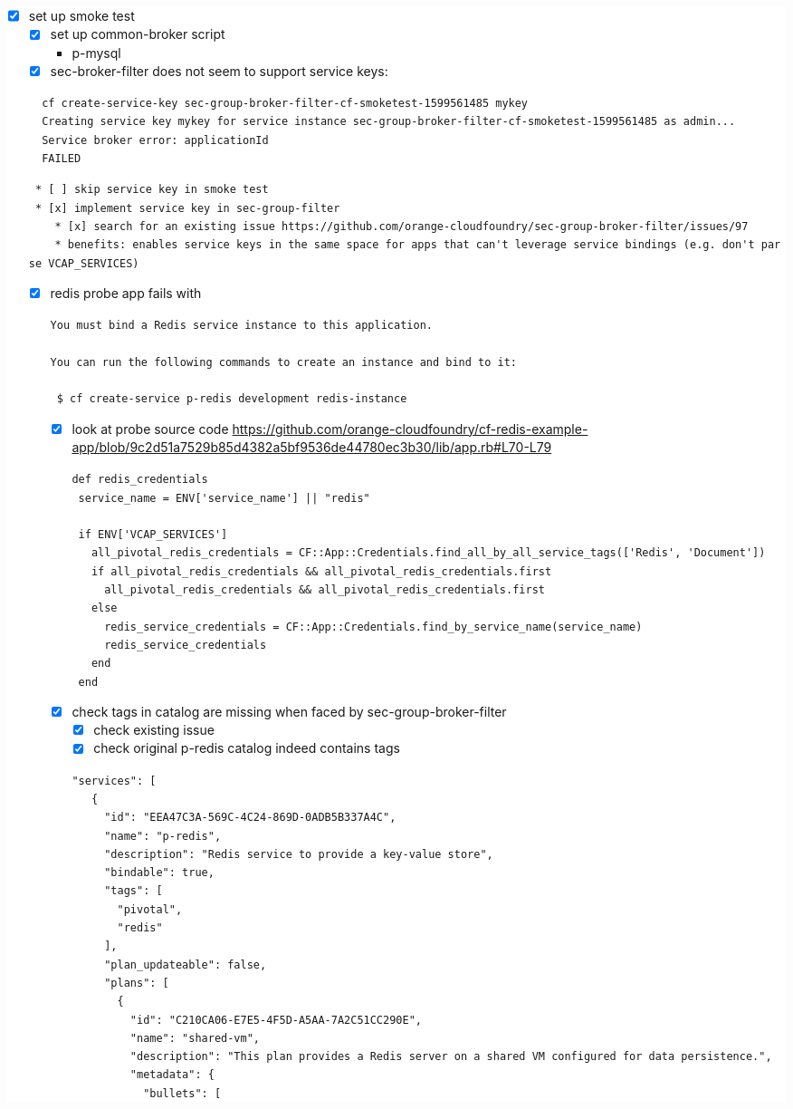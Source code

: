 

* [x] set up smoke test
    * [x] set up common-broker script
        * p-mysql
    * [x] sec-broker-filter does not seem to support service keys:
    ```
      cf create-service-key sec-group-broker-filter-cf-smoketest-1599561485 mykey
      Creating service key mykey for service instance sec-group-broker-filter-cf-smoketest-1599561485 as admin...
      Service broker error: applicationId
      FAILED
    ```     
       * [ ] skip service key in smoke test         
       * [x] implement service key in sec-group-filter         
          * [x] search for an existing issue https://github.com/orange-cloudfoundry/sec-group-broker-filter/issues/97         
          * benefits: enables service keys in the same space for apps that can't leverage service bindings (e.g. don't parse VCAP_SERVICES)
    * [x] redis probe app fails with
       ```
      You must bind a Redis service instance to this application.
      
      You can run the following commands to create an instance and bind to it:
      
        $ cf create-service p-redis development redis-instance 
       ```
      * [x] look at probe source code https://github.com/orange-cloudfoundry/cf-redis-example-app/blob/9c2d51a7529b85d4382a5bf9536de44780ec3b30/lib/app.rb#L70-L79
         ```
        def redis_credentials
          service_name = ENV['service_name'] || "redis"
        
          if ENV['VCAP_SERVICES']
            all_pivotal_redis_credentials = CF::App::Credentials.find_all_by_all_service_tags(['Redis', 'Document'])
            if all_pivotal_redis_credentials && all_pivotal_redis_credentials.first
              all_pivotal_redis_credentials && all_pivotal_redis_credentials.first
            else
              redis_service_credentials = CF::App::Credentials.find_by_service_name(service_name)
              redis_service_credentials
            end
          end 
         ```
      * [x] check tags in catalog are missing when faced by sec-group-broker-filter
         * [x] check existing issue
         * [x] check original p-redis catalog indeed contains tags
         ```
         "services": [
            {
              "id": "EEA47C3A-569C-4C24-869D-0ADB5B337A4C",
              "name": "p-redis",
              "description": "Redis service to provide a key-value store",
              "bindable": true,
              "tags": [
                "pivotal",
                "redis"
              ],
              "plan_updateable": false,
              "plans": [
                {
                  "id": "C210CA06-E7E5-4F5D-A5AA-7A2C51CC290E",
                  "name": "shared-vm",
                  "description": "This plan provides a Redis server on a shared VM configured for data persistence.",
                  "metadata": {
                    "bullets": [